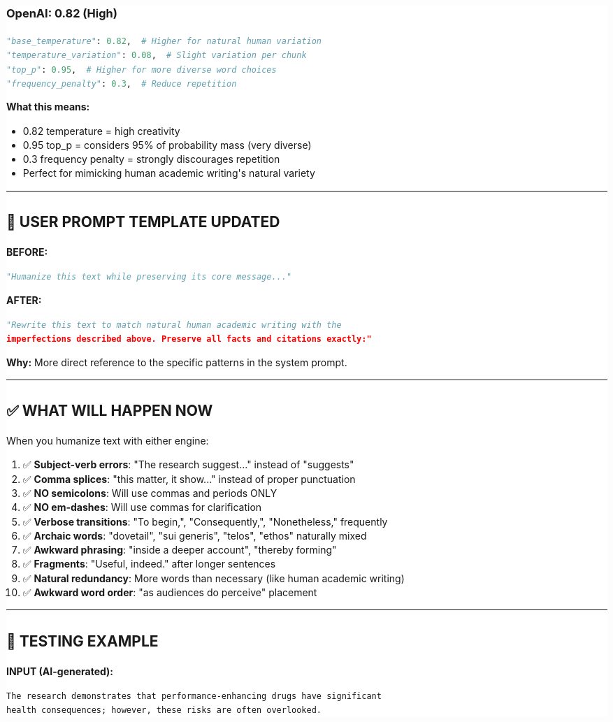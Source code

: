### OpenAI: 0.82 (High)
```python
"base_temperature": 0.82,  # Higher for natural human variation
"temperature_variation": 0.08,  # Slight variation per chunk
"top_p": 0.95,  # Higher for more diverse word choices
"frequency_penalty": 0.3,  # Reduce repetition
```

**What this means:**
- 0.82 temperature = high creativity
- 0.95 top_p = considers 95% of probability mass (very diverse)
- 0.3 frequency penalty = strongly discourages repetition
- Perfect for mimicking human academic writing's natural variety

---

## 📝 USER PROMPT TEMPLATE UPDATED

**BEFORE:**
```python
"Humanize this text while preserving its core message..."
```

**AFTER:**
```python
"Rewrite this text to match natural human academic writing with the 
imperfections described above. Preserve all facts and citations exactly:"
```

**Why:** More direct reference to the specific patterns in the system prompt.

---

## ✅ WHAT WILL HAPPEN NOW

When you humanize text with either engine:

1. ✅ **Subject-verb errors**: "The research suggest..." instead of "suggests"
2. ✅ **Comma splices**: "this matter, it show..." instead of proper punctuation
3. ✅ **NO semicolons**: Will use commas and periods ONLY
4. ✅ **NO em-dashes**: Will use commas for clarification
5. ✅ **Verbose transitions**: "To begin,", "Consequently,", "Nonetheless," frequently
6. ✅ **Archaic words**: "dovetail", "sui generis", "telos", "ethos" naturally mixed
7. ✅ **Awkward phrasing**: "inside a deeper account", "thereby forming"
8. ✅ **Fragments**: "Useful, indeed." after longer sentences
9. ✅ **Natural redundancy**: More words than necessary (like human academic writing)
10. ✅ **Awkward word order**: "as audiences do perceive" placement

---

## 🧪 TESTING EXAMPLE

**INPUT (AI-generated):**
```
The research demonstrates that performance-enhancing drugs have significant 
health consequences; however, these risks are often overlooked.
```
